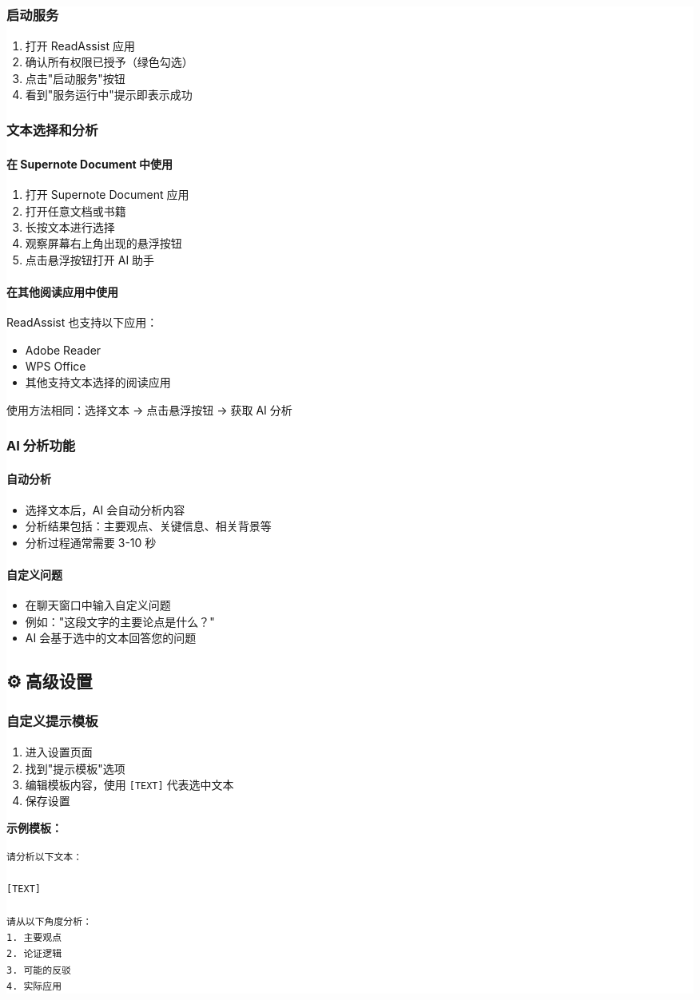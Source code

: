 ### 启动服务

1. 打开 ReadAssist 应用
2. 确认所有权限已授予（绿色勾选）
3. 点击"启动服务"按钮
4. 看到"服务运行中"提示即表示成功

### 文本选择和分析

#### 在 Supernote Document 中使用

1. 打开 Supernote Document 应用
2. 打开任意文档或书籍
3. 长按文本进行选择
4. 观察屏幕右上角出现的悬浮按钮
5. 点击悬浮按钮打开 AI 助手

#### 在其他阅读应用中使用

ReadAssist 也支持以下应用：
- Adobe Reader
- WPS Office
- 其他支持文本选择的阅读应用

使用方法相同：选择文本 → 点击悬浮按钮 → 获取 AI 分析

### AI 分析功能

#### 自动分析
- 选择文本后，AI 会自动分析内容
- 分析结果包括：主要观点、关键信息、相关背景等
- 分析过程通常需要 3-10 秒

#### 自定义问题
- 在聊天窗口中输入自定义问题
- 例如："这段文字的主要论点是什么？"
- AI 会基于选中的文本回答您的问题

## ⚙️ 高级设置

### 自定义提示模板

1. 进入设置页面
2. 找到"提示模板"选项
3. 编辑模板内容，使用 `[TEXT]` 代表选中文本
4. 保存设置

**示例模板：**
```
请分析以下文本：

[TEXT]

请从以下角度分析：
1. 主要观点
2. 论证逻辑
3. 可能的反驳
4. 实际应用
```
